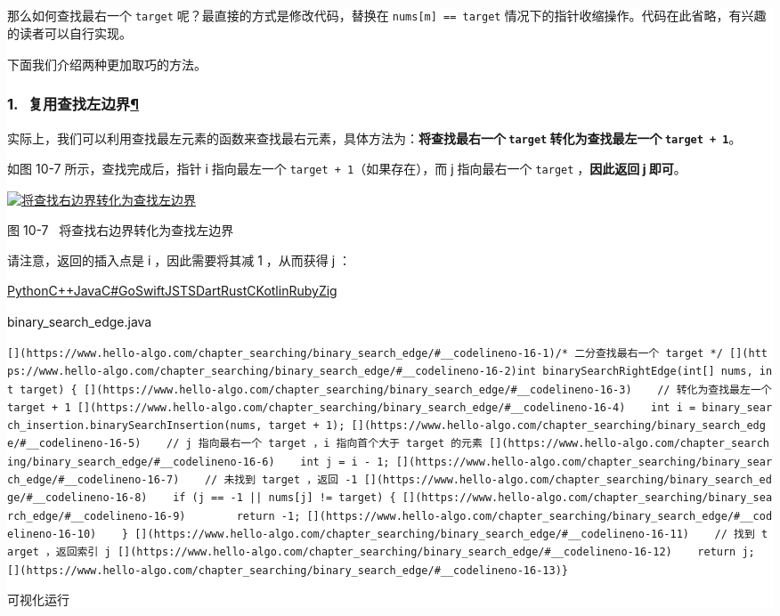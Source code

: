 那么如何查找最右一个 `target` 呢？最直接的方式是修改代码，替换在 `nums[m] == target` 情况下的指针收缩操作。代码在此省略，有兴趣的读者可以自行实现。

下面我们介绍两种更加取巧的方法。

### 1.   复用查找左边界[¶](https://www.hello-algo.com/chapter_searching/binary_search_edge/#1 "Permanent link")

实际上，我们可以利用查找最左元素的函数来查找最右元素，具体方法为：**将查找最右一个 `target` 转化为查找最左一个 `target + 1`**。

如图 10-7 所示，查找完成后，指针 i 指向最左一个 `target + 1`（如果存在），而 j 指向最右一个 `target` ，**因此返回 j 即可**。

[![将查找右边界转化为查找左边界](https://www.hello-algo.com/chapter_searching/binary_search_edge.assets/binary_search_right_edge_by_left_edge.png)](https://www.hello-algo.com/chapter_searching/binary_search_edge.assets/binary_search_right_edge_by_left_edge.png)

图 10-7   将查找右边界转化为查找左边界

请注意，返回的插入点是 i ，因此需要将其减 1 ，从而获得 j ：

[Python](https://www.hello-algo.com/chapter_searching/binary_search_edge/#__tabbed_2_1)[C++](https://www.hello-algo.com/chapter_searching/binary_search_edge/#__tabbed_2_2)[Java](https://www.hello-algo.com/chapter_searching/binary_search_edge/#__tabbed_2_3)[C#](https://www.hello-algo.com/chapter_searching/binary_search_edge/#__tabbed_2_4)[Go](https://www.hello-algo.com/chapter_searching/binary_search_edge/#__tabbed_2_5)[Swift](https://www.hello-algo.com/chapter_searching/binary_search_edge/#__tabbed_2_6)[JS](https://www.hello-algo.com/chapter_searching/binary_search_edge/#__tabbed_2_7)[TS](https://www.hello-algo.com/chapter_searching/binary_search_edge/#__tabbed_2_8)[Dart](https://www.hello-algo.com/chapter_searching/binary_search_edge/#__tabbed_2_9)[Rust](https://www.hello-algo.com/chapter_searching/binary_search_edge/#__tabbed_2_10)[C](https://www.hello-algo.com/chapter_searching/binary_search_edge/#__tabbed_2_11)[Kotlin](https://www.hello-algo.com/chapter_searching/binary_search_edge/#__tabbed_2_12)[Ruby](https://www.hello-algo.com/chapter_searching/binary_search_edge/#__tabbed_2_13)[Zig](https://www.hello-algo.com/chapter_searching/binary_search_edge/#__tabbed_2_14)

binary_search_edge.java

`[](https://www.hello-algo.com/chapter_searching/binary_search_edge/#__codelineno-16-1)/* 二分查找最右一个 target */ [](https://www.hello-algo.com/chapter_searching/binary_search_edge/#__codelineno-16-2)int binarySearchRightEdge(int[] nums, int target) { [](https://www.hello-algo.com/chapter_searching/binary_search_edge/#__codelineno-16-3)    // 转化为查找最左一个 target + 1 [](https://www.hello-algo.com/chapter_searching/binary_search_edge/#__codelineno-16-4)    int i = binary_search_insertion.binarySearchInsertion(nums, target + 1); [](https://www.hello-algo.com/chapter_searching/binary_search_edge/#__codelineno-16-5)    // j 指向最右一个 target ，i 指向首个大于 target 的元素 [](https://www.hello-algo.com/chapter_searching/binary_search_edge/#__codelineno-16-6)    int j = i - 1; [](https://www.hello-algo.com/chapter_searching/binary_search_edge/#__codelineno-16-7)    // 未找到 target ，返回 -1 [](https://www.hello-algo.com/chapter_searching/binary_search_edge/#__codelineno-16-8)    if (j == -1 || nums[j] != target) { [](https://www.hello-algo.com/chapter_searching/binary_search_edge/#__codelineno-16-9)        return -1; [](https://www.hello-algo.com/chapter_searching/binary_search_edge/#__codelineno-16-10)    } [](https://www.hello-algo.com/chapter_searching/binary_search_edge/#__codelineno-16-11)    // 找到 target ，返回索引 j [](https://www.hello-algo.com/chapter_searching/binary_search_edge/#__codelineno-16-12)    return j; [](https://www.hello-algo.com/chapter_searching/binary_search_edge/#__codelineno-16-13)}`

可视化运行
